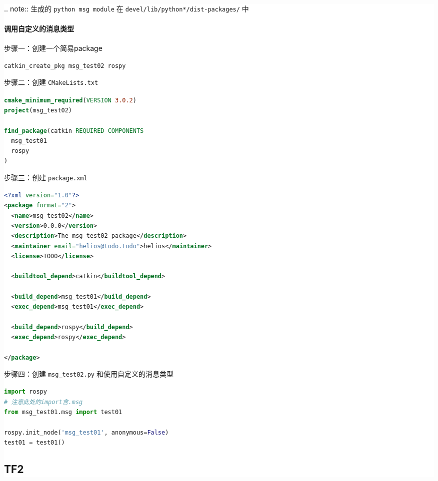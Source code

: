 .. note:: 生成的 `python msg module` 在 `devel/lib/python*/dist-packages/` 中

#### 调用自定义的消息类型

步骤一：创建一个简易package

```bash
catkin_create_pkg msg_test02 rospy
```

步骤二：创建 `CMakeLists.txt`

```cmake
cmake_minimum_required(VERSION 3.0.2)
project(msg_test02)

find_package(catkin REQUIRED COMPONENTS
  msg_test01
  rospy
)
```

步骤三：创建 `package.xml`

```xml
<?xml version="1.0"?>
<package format="2">
  <name>msg_test02</name>
  <version>0.0.0</version>
  <description>The msg_test02 package</description>
  <maintainer email="helios@todo.todo">helios</maintainer>
  <license>TODO</license>

  <buildtool_depend>catkin</buildtool_depend>

  <build_depend>msg_test01</build_depend>
  <exec_depend>msg_test01</exec_depend>

  <build_depend>rospy</build_depend>
  <exec_depend>rospy</exec_depend>

</package>
```

步骤四：创建 `msg_test02.py` 和使用自定义的消息类型

```python
import rospy
# 注意此处的import含.msg
from msg_test01.msg import test01

rospy.init_node('msg_test01', anonymous=False)
test01 = test01()
```

## TF2
